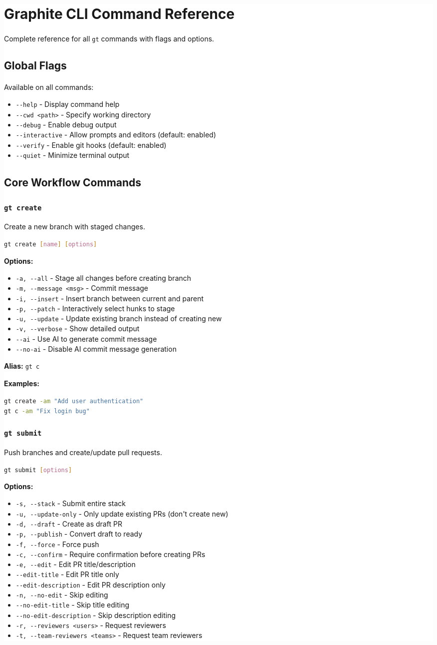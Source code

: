 # Graphite CLI Command Reference

Complete reference for all `gt` commands with flags and options.

## Global Flags

Available on all commands:

- `--help` - Display command help
- `--cwd <path>` - Specify working directory
- `--debug` - Enable debug output
- `--interactive` - Allow prompts and editors (default: enabled)
- `--verify` - Enable git hooks (default: enabled)
- `--quiet` - Minimize terminal output

## Core Workflow Commands

### `gt create`

Create a new branch with staged changes.

```bash
gt create [name] [options]
```

**Options:**
- `-a, --all` - Stage all changes before creating branch
- `-m, --message <msg>` - Commit message
- `-i, --insert` - Insert branch between current and parent
- `-p, --patch` - Interactively select hunks to stage
- `-u, --update` - Update existing branch instead of creating new
- `-v, --verbose` - Show detailed output
- `--ai` - Use AI to generate commit message
- `--no-ai` - Disable AI commit message generation

**Alias:** `gt c`

**Examples:**
```bash
gt create -am "Add user authentication"
gt c -am "Fix login bug"
```

### `gt submit`

Push branches and create/update pull requests.

```bash
gt submit [options]
```

**Options:**
- `-s, --stack` - Submit entire stack
- `-u, --update-only` - Only update existing PRs (don't create new)
- `-d, --draft` - Create as draft PR
- `-p, --publish` - Convert draft to ready
- `-f, --force` - Force push
- `-c, --confirm` - Require confirmation before creating PRs
- `-e, --edit` - Edit PR title/description
- `--edit-title` - Edit PR title only
- `--edit-description` - Edit PR description only
- `-n, --no-edit` - Skip editing
- `--no-edit-title` - Skip title editing
- `--no-edit-description` - Skip description editing
- `-r, --reviewers <users>` - Request reviewers
- `-t, --team-reviewers <teams>` - Request team reviewers